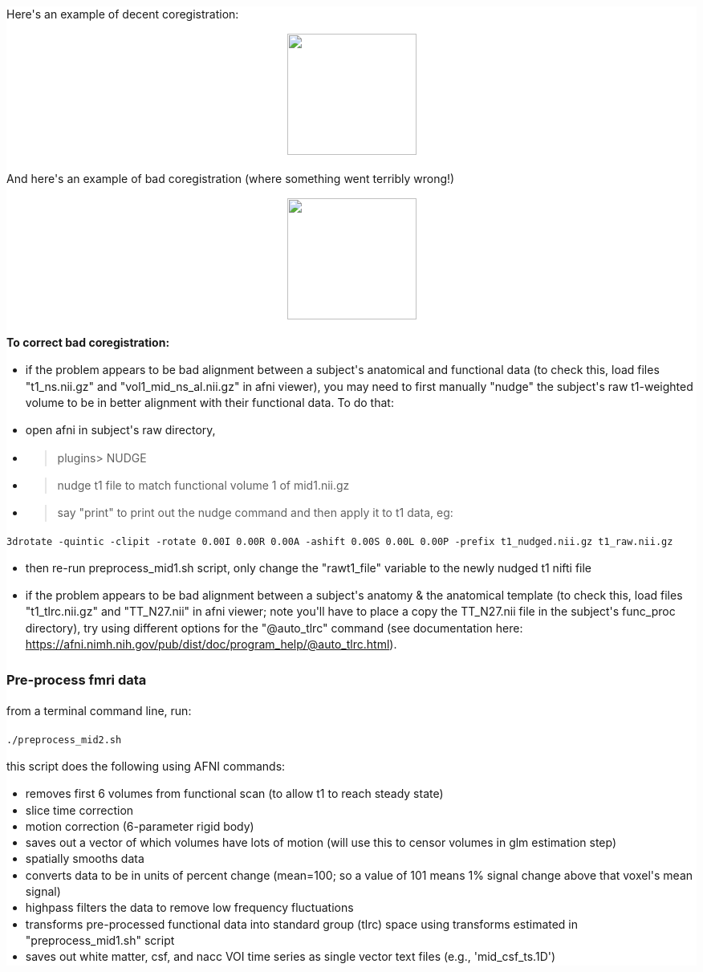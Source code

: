 Here's an example of decent coregistration: 
<p align="center">
  <img width="161" height="151" src="https://github.com/kellyhennigan/fmrieat/blob/master/coreg_examples/decent_coreg_y.jpg">
</p>

And here's an example of bad coregistration (where something went terribly wrong!)
<p align="center">
  <img width="161" height="151" src="https://github.com/kellyhennigan/fmrieat/blob/master/coreg_examples/bad_coreg_y.jpg">
</p>

**To correct bad coregistration:**

- if the problem appears to be bad alignment between a subject's anatomical and functional data (to check this, load files "t1_ns.nii.gz" and "vol1_mid_ns_al.nii.gz" in afni viewer), you may need to first manually "nudge" the subject's raw t1-weighted volume to be in better alignment with their functional data. To do that: 
* open afni in subject's raw directory, 
* > plugins> NUDGE
* > nudge t1 file to match functional volume 1 of mid1.nii.gz
* > say "print" to print out the nudge command and then apply it to t1 data, eg: 
```
3drotate -quintic -clipit -rotate 0.00I 0.00R 0.00A -ashift 0.00S 0.00L 0.00P -prefix t1_nudged.nii.gz t1_raw.nii.gz
```
* then re-run preprocess_mid1.sh script, only change the "rawt1_file" variable to the newly nudged t1 nifti file 

- if the problem appears to be bad alignment between a subject's anatomy & the anatomical template (to check this, load files "t1_tlrc.nii.gz" and "TT_N27.nii" in afni viewer; note you'll have to place a copy the TT_N27.nii file in the subject's func_proc directory), try using different options for the "@auto_tlrc" command (see documentation here: https://afni.nimh.nih.gov/pub/dist/doc/program_help/@auto_tlrc.html). 



### Pre-process fmri data
from a terminal command line, run:
```
./preprocess_mid2.sh
```
this script does the following using AFNI commands:
* removes first 6 volumes from functional scan (to allow t1 to reach steady state)
* slice time correction
* motion correction (6-parameter rigid body)
* saves out a vector of which volumes have lots of motion (will use this to censor volumes in glm estimation step)
* spatially smooths data 
* converts data to be in units of percent change (mean=100; so a value of 101 means 1% signal change above that voxel's mean signal)
* highpass filters the data to remove low frequency fluctuations
* transforms pre-processed functional data into standard group (tlrc) space using transforms estimated in "preprocess_mid1.sh" script
* saves out white matter, csf, and nacc VOI time series as single vector text files (e.g., 'mid_csf_ts.1D') 
